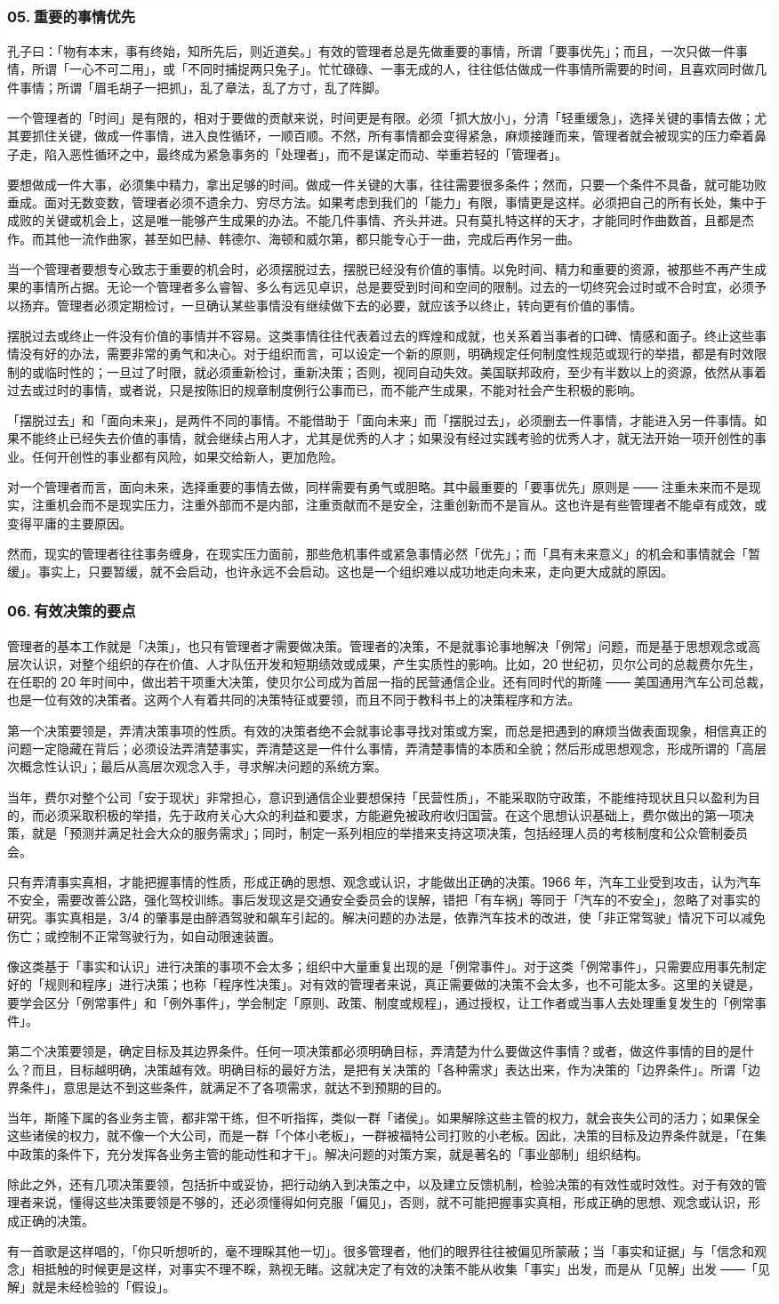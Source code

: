### 05. 重要的事情优先

孔子曰：「物有本末，事有终始，知所先后，则近道矣。」有效的管理者总是先做重要的事情，所谓「要事优先」；而且，一次只做一件事情，所谓「一心不可二用」，或「不同时捕捉两只兔子」。忙忙碌碌、一事无成的人，往往低估做成一件事情所需要的时间，且喜欢同时做几件事情；所谓「眉毛胡子一把抓」，乱了章法，乱了方寸，乱了阵脚。

一个管理者的「时间」是有限的，相对于要做的贡献来说，时间更是有限。必须「抓大放小」，分清「轻重缓急」，选择关键的事情去做；尤其要抓住关键，做成一件事情，进入良性循环，一顺百顺。不然，所有事情都会变得紧急，麻烦接踵而来，管理者就会被现实的压力牵着鼻子走，陷入恶性循环之中，最终成为紧急事务的「处理者」，而不是谋定而动、举重若轻的「管理者」。

要想做成一件大事，必须集中精力，拿出足够的时间。做成一件关键的大事，往往需要很多条件；然而，只要一个条件不具备，就可能功败垂成。面对无数变数，管理者必须不遗余力、穷尽方法。如果考虑到我们的「能力」有限，事情更是这样。必须把自己的所有长处，集中于成败的关键或机会上，这是唯一能够产生成果的办法。不能几件事情、齐头并进。只有莫扎特这样的天才，才能同时作曲数首，且都是杰作。而其他一流作曲家，甚至如巴赫、韩德尔、海顿和威尔第，都只能专心于一曲，完成后再作另一曲。

当一个管理者要想专心致志于重要的机会时，必须摆脱过去，摆脱已经没有价值的事情。以免时间、精力和重要的资源，被那些不再产生成果的事情所占据。无论一个管理者多么睿智、多么有远见卓识，总是要受到时间和空间的限制。过去的一切终究会过时或不合时宜，必须予以扬弃。管理者必须定期检讨，一旦确认某些事情没有继续做下去的必要，就应该予以终止，转向更有价值的事情。

摆脱过去或终止一件没有价值的事情并不容易。这类事情往往代表着过去的辉煌和成就，也关系着当事者的口碑、情感和面子。终止这些事情没有好的办法，需要非常的勇气和决心。对于组织而言，可以设定一个新的原则，明确规定任何制度性规范或现行的举措，都是有时效限制的或临时性的；一旦过了时限，就必须重新检讨，重新决策；否则，视同自动失效。美国联邦政府，至少有半数以上的资源，依然从事着过去或过时的事情，或者说，只是按陈旧的规章制度例行公事而已，而不能产生成果，不能对社会产生积极的影响。

「摆脱过去」和「面向未来」，是两件不同的事情。不能借助于「面向未来」而「摆脱过去」，必须删去一件事情，才能进入另一件事情。如果不能终止已经失去价值的事情，就会继续占用人才，尤其是优秀的人才；如果没有经过实践考验的优秀人才，就无法开始一项开创性的事业。任何开创性的事业都有风险，如果交给新人，更加危险。

对一个管理者而言，面向未来，选择重要的事情去做，同样需要有勇气或胆略。其中最重要的「要事优先」原则是 —— 注重未来而不是现实，注重机会而不是现实压力，注重外部而不是内部，注重贡献而不是安全，注重创新而不是盲从。这也许是有些管理者不能卓有成效，或变得平庸的主要原因。

然而，现实的管理者往往事务缠身，在现实压力面前，那些危机事件或紧急事情必然「优先」；而「具有未来意义」的机会和事情就会「暂缓」。事实上，只要暂缓，就不会启动，也许永远不会启动。这也是一个组织难以成功地走向未来，走向更大成就的原因。

### 06. 有效决策的要点

管理者的基本工作就是「决策」，也只有管理者才需要做决策。管理者的决策，不是就事论事地解决「例常」问题，而是基于思想观念或高层次认识，对整个组织的存在价值、人才队伍开发和短期绩效或成果，产生实质性的影响。比如，20 世纪初，贝尔公司的总裁费尔先生，在任职的 20 年时间中，做出若干项重大决策，使贝尔公司成为首屈一指的民营通信企业。还有同时代的斯隆 —— 美国通用汽车公司总裁，也是一位有效的决策者。这两个人有着共同的决策特征或要领，而且不同于教科书上的决策程序和方法。

第一个决策要领是，弄清决策事项的性质。有效的决策者绝不会就事论事寻找对策或方案，而总是把遇到的麻烦当做表面现象，相信真正的问题一定隐藏在背后；必须设法弄清楚事实，弄清楚这是一件什么事情，弄清楚事情的本质和全貌；然后形成思想观念，形成所谓的「高层次概念性认识」；最后从高层次观念入手，寻求解决问题的系统方案。

当年，费尔对整个公司「安于现状」非常担心，意识到通信企业要想保持「民营性质」，不能采取防守政策，不能维持现状且只以盈利为目的，而必须采取积极的举措，先于政府关心大众的利益和要求，方能避免被政府收归国营。在这个思想认识基础上，费尔做出的第一项决策，就是「预测并满足社会大众的服务需求」；同时，制定一系列相应的举措来支持这项决策，包括经理人员的考核制度和公众管制委员会。

只有弄清事实真相，才能把握事情的性质，形成正确的思想、观念或认识，才能做出正确的决策。1966 年，汽车工业受到攻击，认为汽车不安全，需要改善公路，强化驾校训练。事后发现这是交通安全委员会的误解，错把「有车祸」等同于「汽车的不安全」，忽略了对事实的研究。事实真相是，3/4 的肇事是由醉酒驾驶和飙车引起的。解决问题的办法是，依靠汽车技术的改进，使「非正常驾驶」情况下可以减免伤亡；或控制不正常驾驶行为，如自动限速装置。

像这类基于「事实和认识」进行决策的事项不会太多；组织中大量重复出现的是「例常事件」。对于这类「例常事件」，只需要应用事先制定好的「规则和程序」进行决策；也称「程序性决策」。对有效的管理者来说，真正需要做的决策不会太多，也不可能太多。这里的关键是，要学会区分「例常事件」和「例外事件」，学会制定「原则、政策、制度或规程」，通过授权，让工作者或当事人去处理重复发生的「例常事件」。

第二个决策要领是，确定目标及其边界条件。任何一项决策都必须明确目标，弄清楚为什么要做这件事情？或者，做这件事情的目的是什么？而且，目标越明确，决策越有效。明确目标的最好方法，是把有关决策的「各种需求」表达出来，作为决策的「边界条件」。所谓「边界条件」，意思是达不到这些条件，就满足不了各项需求，就达不到预期的目的。

当年，斯隆下属的各业务主管，都非常干练，但不听指挥，类似一群「诸侯」。如果解除这些主管的权力，就会丧失公司的活力；如果保全这些诸侯的权力，就不像一个大公司，而是一群「个体小老板」，一群被福特公司打败的小老板。因此，决策的目标及边界条件就是，「在集中政策的条件下，充分发挥各业务主管的能动性和才干」。解决问题的对策方案，就是著名的「事业部制」组织结构。

除此之外，还有几项决策要领，包括折中或妥协，把行动纳入到决策之中，以及建立反馈机制，检验决策的有效性或时效性。对于有效的管理者来说，懂得这些决策要领是不够的，还必须懂得如何克服「偏见」，否则，就不可能把握事实真相，形成正确的思想、观念或认识，形成正确的决策。

有一首歌是这样唱的，「你只听想听的，毫不理睬其他一切」。很多管理者，他们的眼界往往被偏见所蒙蔽；当「事实和证据」与「信念和观念」相抵触的时候更是这样，对事实不理不睬，熟视无睹。这就决定了有效的决策不能从收集「事实」出发，而是从「见解」出发 ——「见解」就是未经检验的「假设」。
